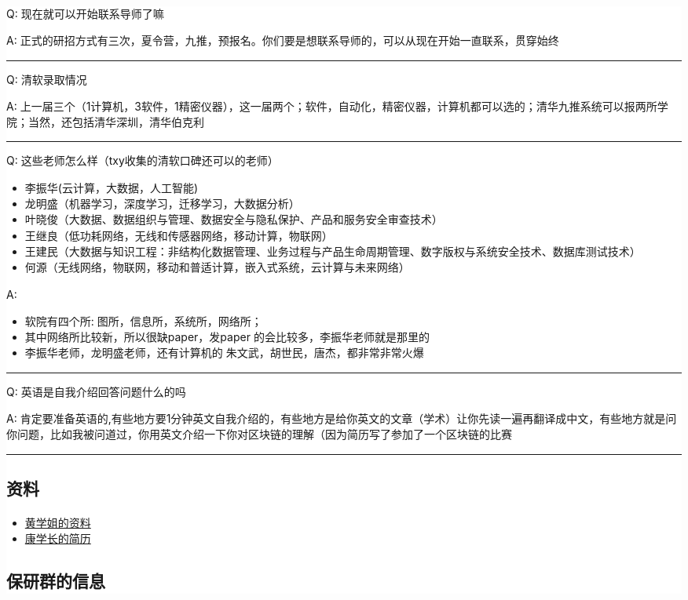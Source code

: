 
Q: 现在就可以开始联系导师了嘛

A: 正式的研招方式有三次，夏令营，九推，预报名。你们要是想联系导师的，可以从现在开始一直联系，贯穿始终

---

Q: 清软录取情况

A: 上一届三个（1计算机，3软件，1精密仪器），这一届两个；软件，自动化，精密仪器，计算机都可以选的；清华九推系统可以报两所学院；当然，还包括清华深圳，清华伯克利

---

Q: 这些老师怎么样（txy收集的清软口碑还可以的老师）

- 李振华(云计算，大数据，人工智能) 
- 龙明盛（机器学习，深度学习，迁移学习，大数据分析）
- 叶晓俊（大数据、数据组织与管理、数据安全与隐私保护、产品和服务安全审查技术）
- 王继良（低功耗网络，无线和传感器网络，移动计算，物联网） 
- 王建民（大数据与知识工程：非结构化数据管理、业务过程与产品生命周期管理、数字版权与系统安全技术、数据库测试技术）
- 何源（无线网络，物联网，移动和普适计算，嵌入式系统，云计算与未来网络）

A: 

- 软院有四个所: 图所，信息所，系统所，网络所；
- 其中网络所比较新，所以很缺paper，发paper 的会比较多，李振华老师就是那里的
- 李振华老师，龙明盛老师，还有计算机的 朱文武，胡世民，唐杰，都非常非常火爆

---

Q: 英语是自我介绍回答问题什么的吗

A: 肯定要准备英语的,有些地方要1分钟英文自我介绍的，有些地方是给你英文的文章（学术）让你先读一遍再翻译成中文，有些地方就是问你问题，比如我被问道过，你用英文介绍一下你对区块链的理解（因为简历写了参加了一个区块链的比赛

---

## 资料

- [黄学姐的资料](黄学姐)
- [康学长的简历](康学长的简历.pdf)

## 保研群的信息



